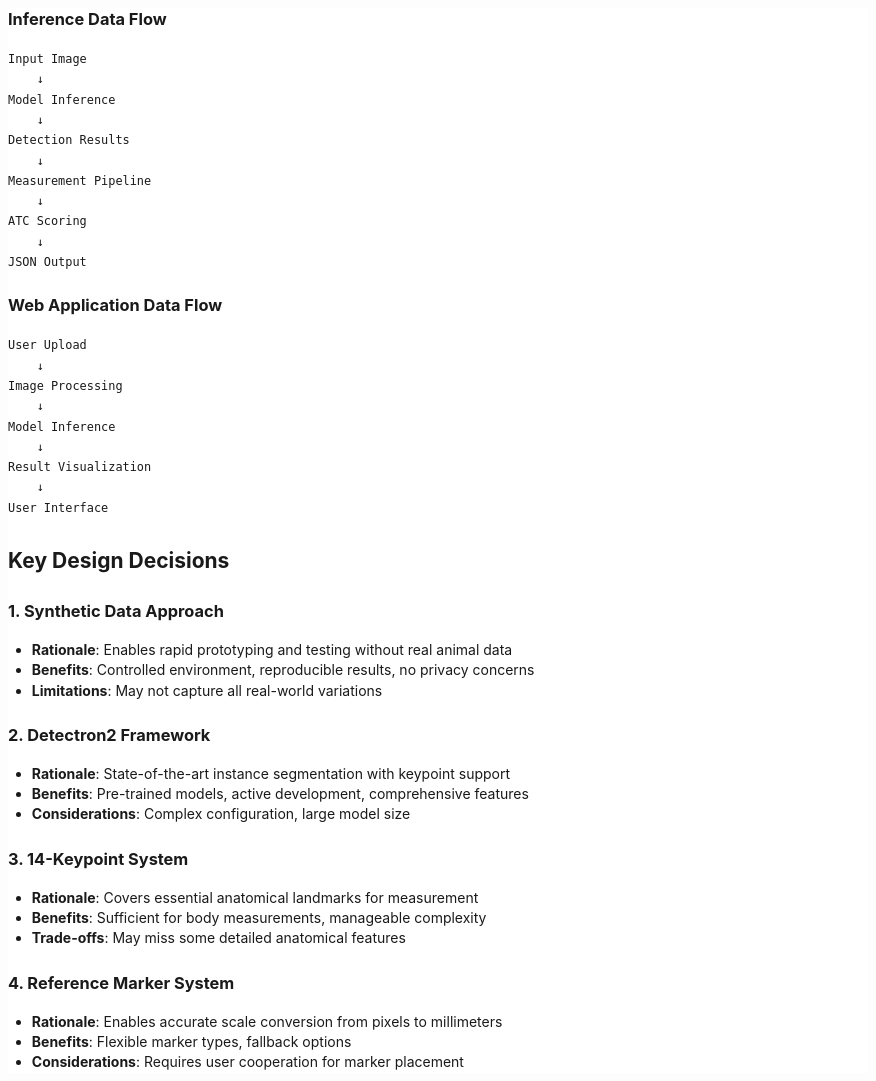 ### Inference Data Flow
```
Input Image
    ↓
Model Inference
    ↓
Detection Results
    ↓
Measurement Pipeline
    ↓
ATC Scoring
    ↓
JSON Output
```

### Web Application Data Flow
```
User Upload
    ↓
Image Processing
    ↓
Model Inference
    ↓
Result Visualization
    ↓
User Interface
```

## Key Design Decisions

### 1. Synthetic Data Approach
- **Rationale**: Enables rapid prototyping and testing without real animal data
- **Benefits**: Controlled environment, reproducible results, no privacy concerns
- **Limitations**: May not capture all real-world variations

### 2. Detectron2 Framework
- **Rationale**: State-of-the-art instance segmentation with keypoint support
- **Benefits**: Pre-trained models, active development, comprehensive features
- **Considerations**: Complex configuration, large model size

### 3. 14-Keypoint System
- **Rationale**: Covers essential anatomical landmarks for measurement
- **Benefits**: Sufficient for body measurements, manageable complexity
- **Trade-offs**: May miss some detailed anatomical features

### 4. Reference Marker System
- **Rationale**: Enables accurate scale conversion from pixels to millimeters
- **Benefits**: Flexible marker types, fallback options
- **Considerations**: Requires user cooperation for marker placement
